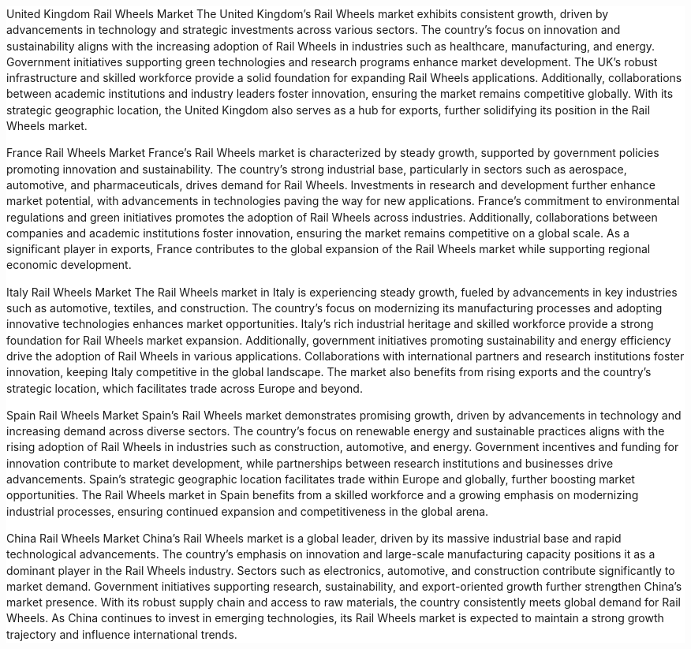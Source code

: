 United Kingdom Rail Wheels Market
The United Kingdom’s Rail Wheels market exhibits consistent growth, driven by advancements in technology and strategic investments across various sectors. The country’s focus on innovation and sustainability aligns with the increasing adoption of Rail Wheels in industries such as healthcare, manufacturing, and energy. Government initiatives supporting green technologies and research programs enhance market development. The UK’s robust infrastructure and skilled workforce provide a solid foundation for expanding Rail Wheels applications. Additionally, collaborations between academic institutions and industry leaders foster innovation, ensuring the market remains competitive globally. With its strategic geographic location, the United Kingdom also serves as a hub for exports, further solidifying its position in the Rail Wheels market.

France Rail Wheels Market
France’s Rail Wheels market is characterized by steady growth, supported by government policies promoting innovation and sustainability. The country’s strong industrial base, particularly in sectors such as aerospace, automotive, and pharmaceuticals, drives demand for Rail Wheels. Investments in research and development further enhance market potential, with advancements in technologies paving the way for new applications. France’s commitment to environmental regulations and green initiatives promotes the adoption of Rail Wheels across industries. Additionally, collaborations between companies and academic institutions foster innovation, ensuring the market remains competitive on a global scale. As a significant player in exports, France contributes to the global expansion of the Rail Wheels market while supporting regional economic development.

Italy Rail Wheels Market
The Rail Wheels market in Italy is experiencing steady growth, fueled by advancements in key industries such as automotive, textiles, and construction. The country’s focus on modernizing its manufacturing processes and adopting innovative technologies enhances market opportunities. Italy’s rich industrial heritage and skilled workforce provide a strong foundation for Rail Wheels market expansion. Additionally, government initiatives promoting sustainability and energy efficiency drive the adoption of Rail Wheels in various applications. Collaborations with international partners and research institutions foster innovation, keeping Italy competitive in the global landscape. The market also benefits from rising exports and the country’s strategic location, which facilitates trade across Europe and beyond.

Spain Rail Wheels Market
Spain’s Rail Wheels market demonstrates promising growth, driven by advancements in technology and increasing demand across diverse sectors. The country’s focus on renewable energy and sustainable practices aligns with the rising adoption of Rail Wheels in industries such as construction, automotive, and energy. Government incentives and funding for innovation contribute to market development, while partnerships between research institutions and businesses drive advancements. Spain’s strategic geographic location facilitates trade within Europe and globally, further boosting market opportunities. The Rail Wheels market in Spain benefits from a skilled workforce and a growing emphasis on modernizing industrial processes, ensuring continued expansion and competitiveness in the global arena.

China Rail Wheels Market
China’s Rail Wheels market is a global leader, driven by its massive industrial base and rapid technological advancements. The country’s emphasis on innovation and large-scale manufacturing capacity positions it as a dominant player in the Rail Wheels industry. Sectors such as electronics, automotive, and construction contribute significantly to market demand. Government initiatives supporting research, sustainability, and export-oriented growth further strengthen China’s market presence. With its robust supply chain and access to raw materials, the country consistently meets global demand for Rail Wheels. As China continues to invest in emerging technologies, its Rail Wheels market is expected to maintain a strong growth trajectory and influence international trends.
